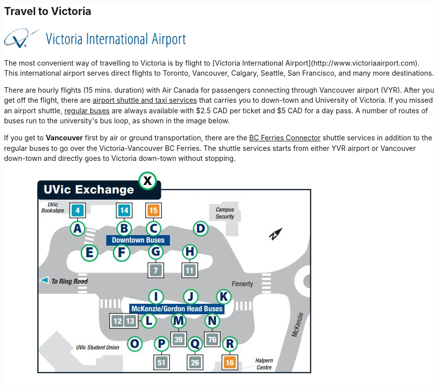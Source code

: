 ## Travel to Victoria

<div class="row">

<div class="col-4 col-sm-4 col-lg-4 top1">
  <p><img src="/img/2018/vialogo.jpg" class="img-responsive"></p>
</div>

<div class="col-8 col-sm-8 col-lg-8" markdown="1">
The most convenient way of travelling to Victoria is by flight to [Victoria International Airport](http://www.victoriaairport.com). This international airport serves direct flights to Toronto, Vancouver, Calgary, Seattle, San Francisco, and many more destinations.
</div>

</div>

There are hourly flights (15 mins. duration) with Air Canada for passengers connecting through Vancouver airport (VYR). After you get off the flight, there are [airport shuttle and taxi services](http://www.victoriaairport.com/taxi-and-shuttle) that carries you to down-town and University of Victoria. If you missed an airport shuttle, [regular buses](https://bctransit.com/victoria/) are always available with $2.5 CAD per ticket and $5 CAD for a day pass. A number of routes of buses run to the university's bus loop, as shown in the image below.

If you get to __Vancouver__ first by air or ground transportation, there are the [BC Ferries Connector](http://bcfconnector.com) shuttle services in addition to the regular buses to go over the Victoria-Vancouver BC Ferries. The shuttle services starts from either YVR airport or Vancouver down-town and directly goes to Victoria down-town without stopping.

<figure>
<img src="/img/2018/uvic-busloop.jpg" class="img-responsive pull-center">
</figure>
